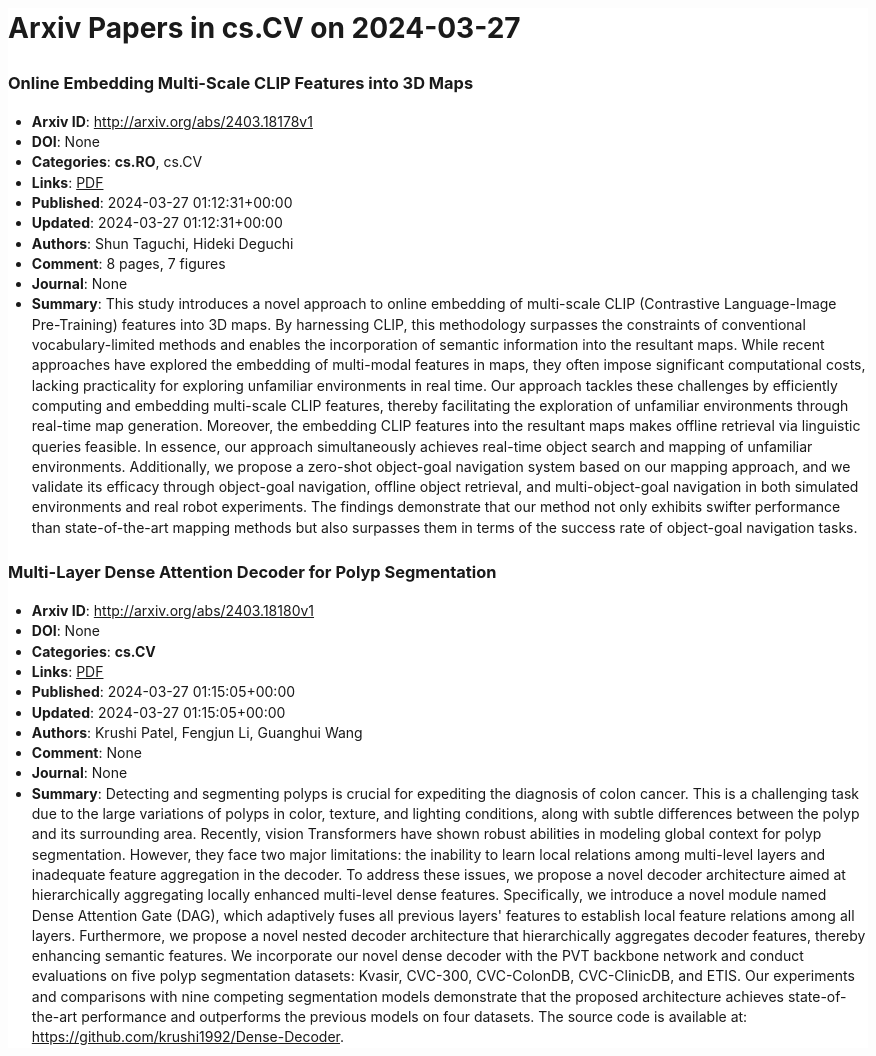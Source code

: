 # Arxiv Papers in cs.CV on 2024-03-27
### Online Embedding Multi-Scale CLIP Features into 3D Maps
- **Arxiv ID**: http://arxiv.org/abs/2403.18178v1
- **DOI**: None
- **Categories**: **cs.RO**, cs.CV
- **Links**: [PDF](http://arxiv.org/pdf/2403.18178v1)
- **Published**: 2024-03-27 01:12:31+00:00
- **Updated**: 2024-03-27 01:12:31+00:00
- **Authors**: Shun Taguchi, Hideki Deguchi
- **Comment**: 8 pages, 7 figures
- **Journal**: None
- **Summary**: This study introduces a novel approach to online embedding of multi-scale CLIP (Contrastive Language-Image Pre-Training) features into 3D maps. By harnessing CLIP, this methodology surpasses the constraints of conventional vocabulary-limited methods and enables the incorporation of semantic information into the resultant maps. While recent approaches have explored the embedding of multi-modal features in maps, they often impose significant computational costs, lacking practicality for exploring unfamiliar environments in real time. Our approach tackles these challenges by efficiently computing and embedding multi-scale CLIP features, thereby facilitating the exploration of unfamiliar environments through real-time map generation. Moreover, the embedding CLIP features into the resultant maps makes offline retrieval via linguistic queries feasible. In essence, our approach simultaneously achieves real-time object search and mapping of unfamiliar environments. Additionally, we propose a zero-shot object-goal navigation system based on our mapping approach, and we validate its efficacy through object-goal navigation, offline object retrieval, and multi-object-goal navigation in both simulated environments and real robot experiments. The findings demonstrate that our method not only exhibits swifter performance than state-of-the-art mapping methods but also surpasses them in terms of the success rate of object-goal navigation tasks.



### Multi-Layer Dense Attention Decoder for Polyp Segmentation
- **Arxiv ID**: http://arxiv.org/abs/2403.18180v1
- **DOI**: None
- **Categories**: **cs.CV**
- **Links**: [PDF](http://arxiv.org/pdf/2403.18180v1)
- **Published**: 2024-03-27 01:15:05+00:00
- **Updated**: 2024-03-27 01:15:05+00:00
- **Authors**: Krushi Patel, Fengjun Li, Guanghui Wang
- **Comment**: None
- **Journal**: None
- **Summary**: Detecting and segmenting polyps is crucial for expediting the diagnosis of colon cancer. This is a challenging task due to the large variations of polyps in color, texture, and lighting conditions, along with subtle differences between the polyp and its surrounding area. Recently, vision Transformers have shown robust abilities in modeling global context for polyp segmentation. However, they face two major limitations: the inability to learn local relations among multi-level layers and inadequate feature aggregation in the decoder. To address these issues, we propose a novel decoder architecture aimed at hierarchically aggregating locally enhanced multi-level dense features. Specifically, we introduce a novel module named Dense Attention Gate (DAG), which adaptively fuses all previous layers' features to establish local feature relations among all layers. Furthermore, we propose a novel nested decoder architecture that hierarchically aggregates decoder features, thereby enhancing semantic features. We incorporate our novel dense decoder with the PVT backbone network and conduct evaluations on five polyp segmentation datasets: Kvasir, CVC-300, CVC-ColonDB, CVC-ClinicDB, and ETIS. Our experiments and comparisons with nine competing segmentation models demonstrate that the proposed architecture achieves state-of-the-art performance and outperforms the previous models on four datasets. The source code is available at: https://github.com/krushi1992/Dense-Decoder.
